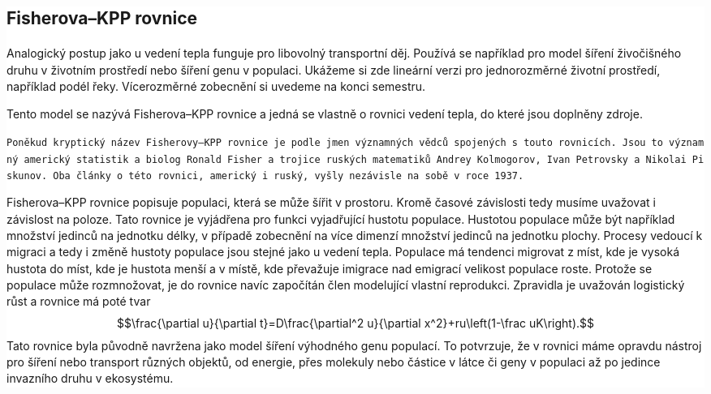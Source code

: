 
## Fisherova–KPP rovnice

Analogický postup jako u vedení tepla funguje pro libovolný transportní děj. Používá se například pro model šíření živočišného druhu v životním prostředí nebo šíření genu v populaci. Ukážeme si zde lineární verzi pro jednorozměrné životní prostředí, například podél řeky. Vícerozměrné zobecnění si uvedeme na konci semestru. 

Tento model se nazývá Fisherova–KPP rovnice a jedná se vlastně o rovnici vedení tepla, do které jsou doplněny zdroje. 

```{margin}
Poněkud kryptický název Fisherovy–KPP rovnice je podle jmen významných vědců spojených s touto rovnicích. Jsou to významný americký statistik a biolog Ronald Fisher a trojice ruských matematiků Andrey Kolmogorov, Ivan Petrovsky a Nikolai Piskunov. Oba články o této rovnici, americký i ruský, vyšly nezávisle na sobě v roce 1937.
```

Fisherova–KPP rovnice popisuje populaci, která se může šířit v prostoru. Kromě časové závislosti tedy musíme uvažovat i závislost na poloze. Tato rovnice je vyjádřena pro funkci vyjadřující hustotu populace. Hustotou populace může být například množství jedinců na jednotku délky, v případě zobecnění na více dimenzí množství jedinců na jednotku plochy. Procesy vedoucí k migraci a tedy i změně hustoty populace jsou stejné jako u vedení tepla. Populace má tendenci migrovat z míst, kde je vysoká hustota do míst, kde je hustota menší a v místě, kde převažuje imigrace nad emigrací velikost populace roste. Protože se populace může rozmnožovat, je do rovnice navíc započítán člen modelující vlastní reprodukci. Zpravidla je uvažován logistický růst a rovnice má poté tvar
$$\frac{\partial u}{\partial t}=D\frac{\partial^2 u}{\partial x^2}+ru\left(1-\frac uK\right).$$
Tato rovnice byla původně navržena jako model šíření výhodného genu populací. To potvrzuje, že v rovnici máme opravdu nástroj pro šíření nebo transport různých objektů, od energie, přes molekuly nebo částice v látce či geny v populaci až po jedince invazního druhu v ekosystému.
